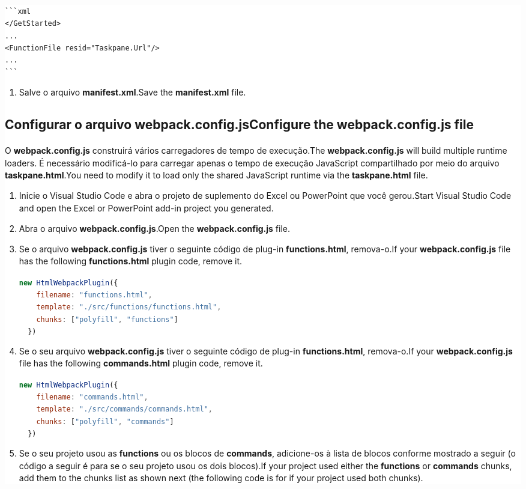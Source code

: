     ```xml
    </GetStarted>
    ...
    <FunctionFile resid="Taskpane.Url"/>
    ...
    ```

1. <span data-ttu-id="b80b5-132">Salve o arquivo **manifest.xml**.</span><span class="sxs-lookup"><span data-stu-id="b80b5-132">Save the **manifest.xml** file.</span></span>

## <a name="configure-the-webpackconfigjs-file"></a><span data-ttu-id="b80b5-133">Configurar o arquivo webpack.config.js</span><span class="sxs-lookup"><span data-stu-id="b80b5-133">Configure the webpack.config.js file</span></span>

<span data-ttu-id="b80b5-134">O **webpack.config.js** construirá vários carregadores de tempo de execução.</span><span class="sxs-lookup"><span data-stu-id="b80b5-134">The **webpack.config.js** will build multiple runtime loaders.</span></span> <span data-ttu-id="b80b5-135">É necessário modificá-lo para carregar apenas o tempo de execução JavaScript compartilhado por meio do arquivo **taskpane.html**.</span><span class="sxs-lookup"><span data-stu-id="b80b5-135">You need to modify it to load only the shared JavaScript runtime via the **taskpane.html** file.</span></span>

1. <span data-ttu-id="b80b5-136">Inicie o Visual Studio Code e abra o projeto de suplemento do Excel ou PowerPoint que você gerou.</span><span class="sxs-lookup"><span data-stu-id="b80b5-136">Start Visual Studio Code and open the Excel or PowerPoint add-in project you generated.</span></span>
1. <span data-ttu-id="b80b5-137">Abra o arquivo **webpack.config.js**.</span><span class="sxs-lookup"><span data-stu-id="b80b5-137">Open the **webpack.config.js** file.</span></span>
1. <span data-ttu-id="b80b5-138">Se o arquivo **webpack.config.js** tiver o seguinte código de plug-in **functions.html**, remova-o.</span><span class="sxs-lookup"><span data-stu-id="b80b5-138">If your **webpack.config.js** file has the following **functions.html** plugin code, remove it.</span></span>

    ```javascript
    new HtmlWebpackPlugin({
        filename: "functions.html",
        template: "./src/functions/functions.html",
        chunks: ["polyfill", "functions"]
      })
    ```

1. <span data-ttu-id="b80b5-139">Se o seu arquivo **webpack.config.js** tiver o seguinte código de plug-in **functions.html**, remova-o.</span><span class="sxs-lookup"><span data-stu-id="b80b5-139">If your **webpack.config.js** file has the following **commands.html** plugin code, remove it.</span></span>

    ```javascript
    new HtmlWebpackPlugin({
        filename: "commands.html",
        template: "./src/commands/commands.html",
        chunks: ["polyfill", "commands"]
      })
    ```

1. <span data-ttu-id="b80b5-140">Se o seu projeto usou as **functions** ou os blocos de **commands**, adicione-os à lista de blocos conforme mostrado a seguir (o código a seguir é para se o seu projeto usou os dois blocos).</span><span class="sxs-lookup"><span data-stu-id="b80b5-140">If your project used either the **functions** or **commands** chunks, add them to the chunks list as shown next (the following code is for if your project used both chunks).</span></span>
